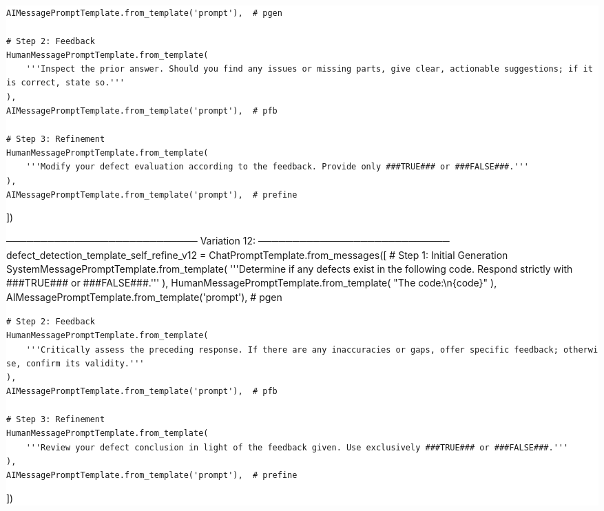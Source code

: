     AIMessagePromptTemplate.from_template('prompt'),  # pgen

    # Step 2: Feedback
    HumanMessagePromptTemplate.from_template(
        '''Inspect the prior answer. Should you find any issues or missing parts, give clear, actionable suggestions; if it is correct, state so.'''
    ),
    AIMessagePromptTemplate.from_template('prompt'),  # pfb

    # Step 3: Refinement
    HumanMessagePromptTemplate.from_template(
        '''Modify your defect evaluation according to the feedback. Provide only ###TRUE### or ###FALSE###.'''
    ),
    AIMessagePromptTemplate.from_template('prompt'),  # prefine
])

────────────────────────────
Variation 12:
────────────────────────────
defect_detection_template_self_refine_v12 = ChatPromptTemplate.from_messages([
    # Step 1: Initial Generation
    SystemMessagePromptTemplate.from_template(
        '''Determine if any defects exist in the following code. Respond strictly with ###TRUE### or ###FALSE###.'''
    ),
    HumanMessagePromptTemplate.from_template(
        "The code:\n{code}"
    ),
    AIMessagePromptTemplate.from_template('prompt'),  # pgen

    # Step 2: Feedback
    HumanMessagePromptTemplate.from_template(
        '''Critically assess the preceding response. If there are any inaccuracies or gaps, offer specific feedback; otherwise, confirm its validity.'''
    ),
    AIMessagePromptTemplate.from_template('prompt'),  # pfb

    # Step 3: Refinement
    HumanMessagePromptTemplate.from_template(
        '''Review your defect conclusion in light of the feedback given. Use exclusively ###TRUE### or ###FALSE###.'''
    ),
    AIMessagePromptTemplate.from_template('prompt'),  # prefine
])
